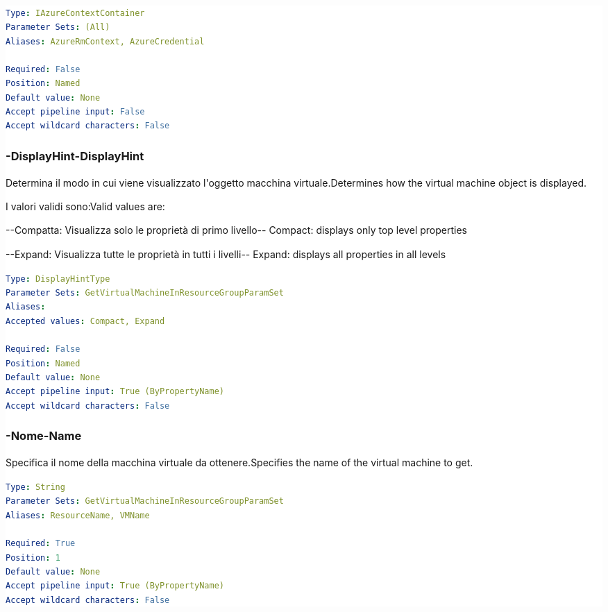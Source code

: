 ```yaml
Type: IAzureContextContainer
Parameter Sets: (All)
Aliases: AzureRmContext, AzureCredential

Required: False
Position: Named
Default value: None
Accept pipeline input: False
Accept wildcard characters: False
```

### <span data-ttu-id="ad52e-128">-DisplayHint</span><span class="sxs-lookup"><span data-stu-id="ad52e-128">-DisplayHint</span></span>
<span data-ttu-id="ad52e-129">Determina il modo in cui viene visualizzato l'oggetto macchina virtuale.</span><span class="sxs-lookup"><span data-stu-id="ad52e-129">Determines how the virtual machine object is displayed.</span></span>

<span data-ttu-id="ad52e-130">I valori validi sono:</span><span class="sxs-lookup"><span data-stu-id="ad52e-130">Valid values are:</span></span>

<span data-ttu-id="ad52e-131">--Compatta: Visualizza solo le proprietà di primo livello</span><span class="sxs-lookup"><span data-stu-id="ad52e-131">-- Compact: displays only top level properties</span></span>

<span data-ttu-id="ad52e-132">--Expand: Visualizza tutte le proprietà in tutti i livelli</span><span class="sxs-lookup"><span data-stu-id="ad52e-132">-- Expand: displays all properties in all levels</span></span>
```yaml
Type: DisplayHintType
Parameter Sets: GetVirtualMachineInResourceGroupParamSet
Aliases: 
Accepted values: Compact, Expand

Required: False
Position: Named
Default value: None
Accept pipeline input: True (ByPropertyName)
Accept wildcard characters: False
```

### <span data-ttu-id="ad52e-133">-Nome</span><span class="sxs-lookup"><span data-stu-id="ad52e-133">-Name</span></span>
<span data-ttu-id="ad52e-134">Specifica il nome della macchina virtuale da ottenere.</span><span class="sxs-lookup"><span data-stu-id="ad52e-134">Specifies the name of the virtual machine to get.</span></span>

```yaml
Type: String
Parameter Sets: GetVirtualMachineInResourceGroupParamSet
Aliases: ResourceName, VMName

Required: True
Position: 1
Default value: None
Accept pipeline input: True (ByPropertyName)
Accept wildcard characters: False
```
